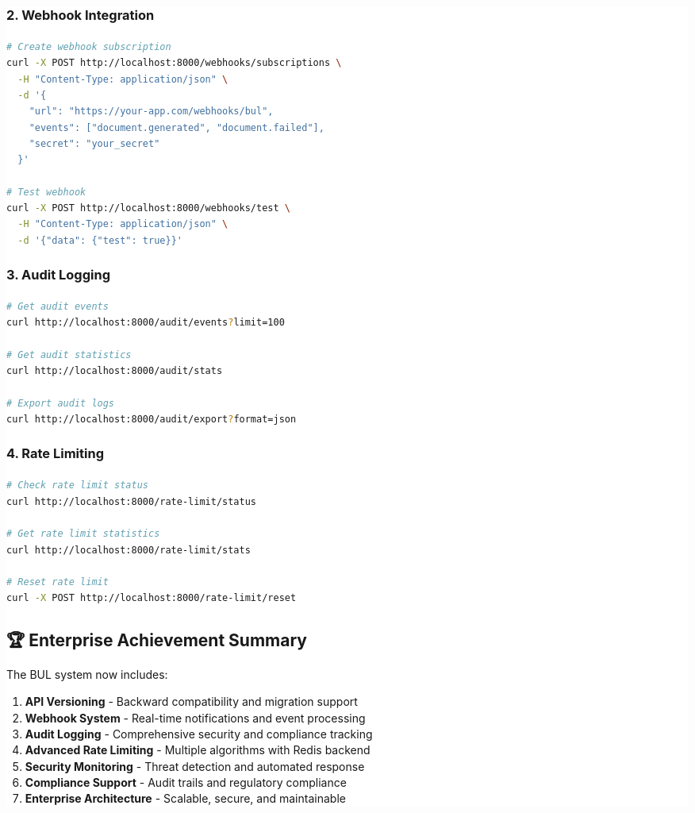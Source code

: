 ### 2. **Webhook Integration**
```bash
# Create webhook subscription
curl -X POST http://localhost:8000/webhooks/subscriptions \
  -H "Content-Type: application/json" \
  -d '{
    "url": "https://your-app.com/webhooks/bul",
    "events": ["document.generated", "document.failed"],
    "secret": "your_secret"
  }'

# Test webhook
curl -X POST http://localhost:8000/webhooks/test \
  -H "Content-Type: application/json" \
  -d '{"data": {"test": true}}'
```

### 3. **Audit Logging**
```bash
# Get audit events
curl http://localhost:8000/audit/events?limit=100

# Get audit statistics
curl http://localhost:8000/audit/stats

# Export audit logs
curl http://localhost:8000/audit/export?format=json
```

### 4. **Rate Limiting**
```bash
# Check rate limit status
curl http://localhost:8000/rate-limit/status

# Get rate limit statistics
curl http://localhost:8000/rate-limit/stats

# Reset rate limit
curl -X POST http://localhost:8000/rate-limit/reset
```

## 🏆 Enterprise Achievement Summary

The BUL system now includes:

1. **API Versioning** - Backward compatibility and migration support
2. **Webhook System** - Real-time notifications and event processing
3. **Audit Logging** - Comprehensive security and compliance tracking
4. **Advanced Rate Limiting** - Multiple algorithms with Redis backend
5. **Security Monitoring** - Threat detection and automated response
6. **Compliance Support** - Audit trails and regulatory compliance
7. **Enterprise Architecture** - Scalable, secure, and maintainable
